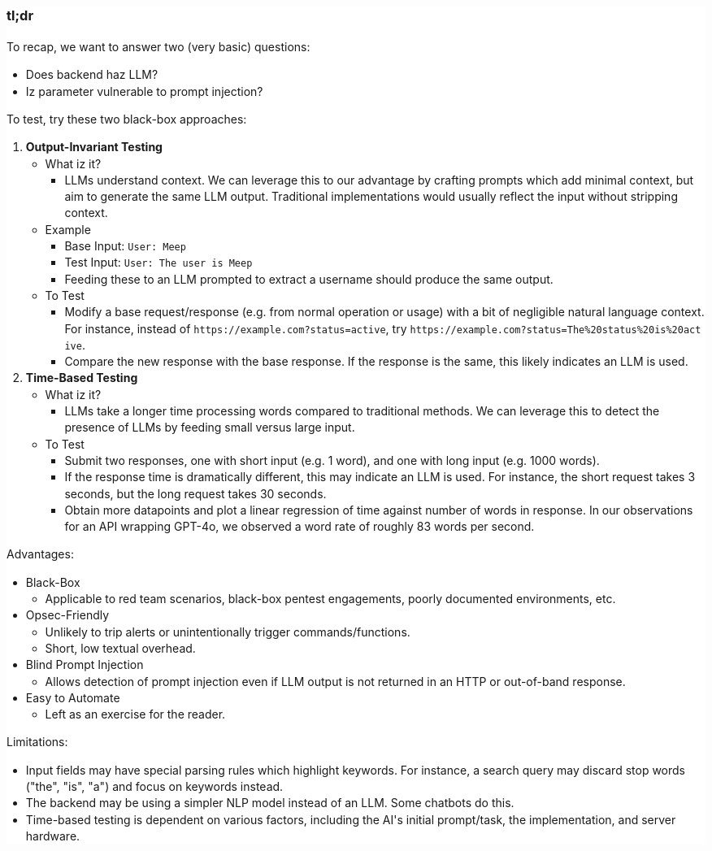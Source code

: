 ### tl;dr

To recap, we want to answer two (very basic) questions:

* Does backend haz LLM?
* Iz parameter vulnerable to prompt injection?

To test, try these two black-box approaches:

1. **Output-Invariant Testing**
    * What iz it?
        * LLMs understand context. We can leverage this to our advantage by crafting prompts which add minimal context, but aim to generate the same LLM output. Traditional implementations would usually reflect the input without stripping context.
    * Example
        * Base Input: `User: Meep`
        * Test Input: `User: The user is Meep`
        * Feeding these to an LLM prompted to extract a username should produce the same output.
    * To Test
        * Modify a base request/response (e.g. from normal operation or usage) with a bit of negligible natural language context. For instance, instead of `https://example.com?status=active`, try `https://example.com?status=The%20status%20is%20active`.
        * Compare the new response with the base response. If the response is the same, this likely indicates an LLM is used.
2. **Time-Based Testing** 
    * What iz it?
        * LLMs take a longer time processing words compared to traditional methods. We can leverage this to detect the presence of LLMs by feeding small versus large input.
    * To Test
        * Submit two responses, one with short input (e.g. 1 word), and one with long input (e.g. 1000 words).
        * If the response time is dramatically different, this may indicate an LLM is used. For instance, the short request takes 3 seconds, but the long request takes 30 seconds.
        * Obtain more datapoints and plot a linear regression of time against number of words in response. In our observations for an API wrapping GPT-4o, we observed a word rate of roughly 83 words per second.

Advantages:

* Black-Box
    * Applicable to red team scenarios, black-box pentest engagements, poorly documented environments, etc.
* Opsec-Friendly
    * Unlikely to trip alerts or unintentionally trigger commands/functions.
    * Short, low textual overhead.
* Blind Prompt Injection
    * Allows detection of prompt injection even if LLM output is not returned in an HTTP or out-of-band response.
* Easy to Automate
    * Left as an exercise for the reader.

Limitations:

* Input fields may have special parsing rules which highlight keywords. For instance, a search query may discard stop words ("the", "is", "a") and focus on keywords instead.
* The backend may be using a simpler NLP model instead of an LLM. Some chatbots do this.
* Time-based testing is dependent on various factors, including the AI's initial prompt/task, the implementation, and server hardware.
